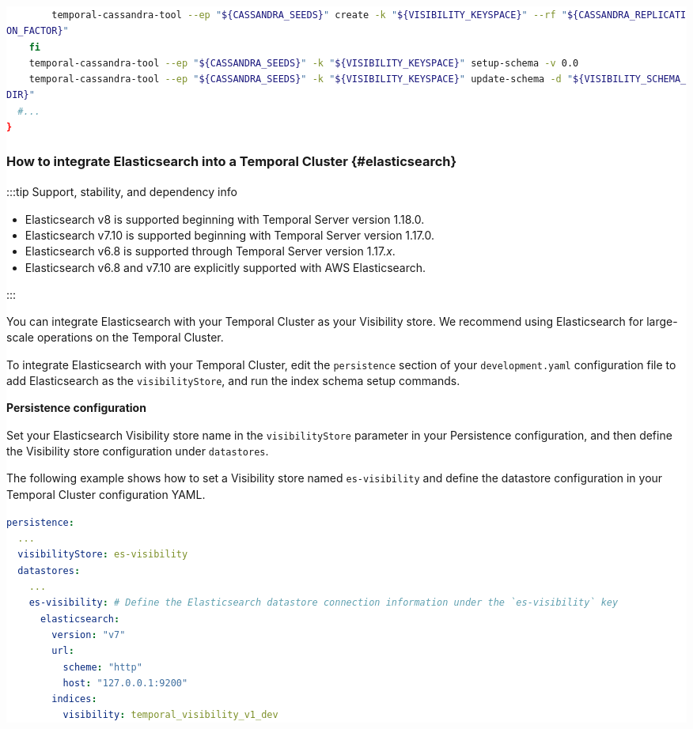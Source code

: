 ```bash
        temporal-cassandra-tool --ep "${CASSANDRA_SEEDS}" create -k "${VISIBILITY_KEYSPACE}" --rf "${CASSANDRA_REPLICATION_FACTOR}"
    fi
    temporal-cassandra-tool --ep "${CASSANDRA_SEEDS}" -k "${VISIBILITY_KEYSPACE}" setup-schema -v 0.0
    temporal-cassandra-tool --ep "${CASSANDRA_SEEDS}" -k "${VISIBILITY_KEYSPACE}" update-schema -d "${VISIBILITY_SCHEMA_DIR}"
  #...
}
```

### How to integrate Elasticsearch into a Temporal Cluster {#elasticsearch}

:::tip Support, stability, and dependency info
- Elasticsearch v8 is supported beginning with Temporal Server version 1.18.0.
- Elasticsearch v7.10 is supported beginning with Temporal Server version 1.17.0.
- Elasticsearch v6.8 is supported through Temporal Server version 1.17._x_.
- Elasticsearch v6.8 and v7.10 are explicitly supported with AWS Elasticsearch.

:::

You can integrate Elasticsearch with your Temporal Cluster as your Visibility store.
We recommend using Elasticsearch for large-scale operations on the Temporal Cluster.

To integrate Elasticsearch with your Temporal Cluster, edit the `persistence` section of your `development.yaml` configuration file to add Elasticsearch as the `visibilityStore`, and run the index schema setup commands.



**Persistence configuration**

Set your Elasticsearch Visibility store name in the `visibilityStore` parameter in your Persistence configuration, and then define the Visibility store configuration under `datastores`.

The following example shows how to set a Visibility store named `es-visibility` and define the datastore configuration in your Temporal Cluster configuration YAML.

```yaml
persistence:
  ...
  visibilityStore: es-visibility
  datastores:
    ...
    es-visibility: # Define the Elasticsearch datastore connection information under the `es-visibility` key
      elasticsearch:
        version: "v7"
        url:
          scheme: "http"
          host: "127.0.0.1:9200"
        indices:
          visibility: temporal_visibility_v1_dev
```
